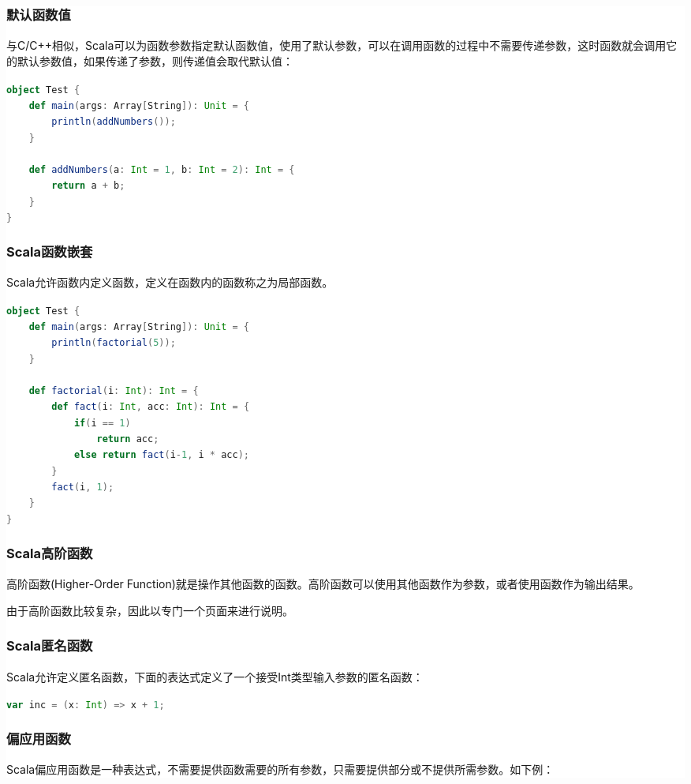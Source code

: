 ### 默认函数值

与C/C++相似，Scala可以为函数参数指定默认函数值，使用了默认参数，可以在调用函数的过程中不需要传递参数，这时函数就会调用它的默认参数值，如果传递了参数，则传递值会取代默认值：

```Scala
object Test {
    def main(args: Array[String]): Unit = {
        println(addNumbers());
    }

    def addNumbers(a: Int = 1, b: Int = 2): Int = {
        return a + b;
    }
}
```

### Scala函数嵌套

Scala允许函数内定义函数，定义在函数内的函数称之为局部函数。

```Scala
object Test {
    def main(args: Array[String]): Unit = {
        println(factorial(5));
    }

    def factorial(i: Int): Int = {
        def fact(i: Int, acc: Int): Int = {
            if(i == 1)
                return acc;
            else return fact(i-1, i * acc);
        }
        fact(i, 1);
    }
}
```

### Scala高阶函数

高阶函数(Higher-Order Function)就是操作其他函数的函数。高阶函数可以使用其他函数作为参数，或者使用函数作为输出结果。

由于高阶函数比较复杂，因此以专门一个页面来进行说明。

### Scala匿名函数

Scala允许定义匿名函数，下面的表达式定义了一个接受Int类型输入参数的匿名函数：

```Scala
var inc = (x: Int) => x + 1;
```

### 偏应用函数

Scala偏应用函数是一种表达式，不需要提供函数需要的所有参数，只需要提供部分或不提供所需参数。如下例：
